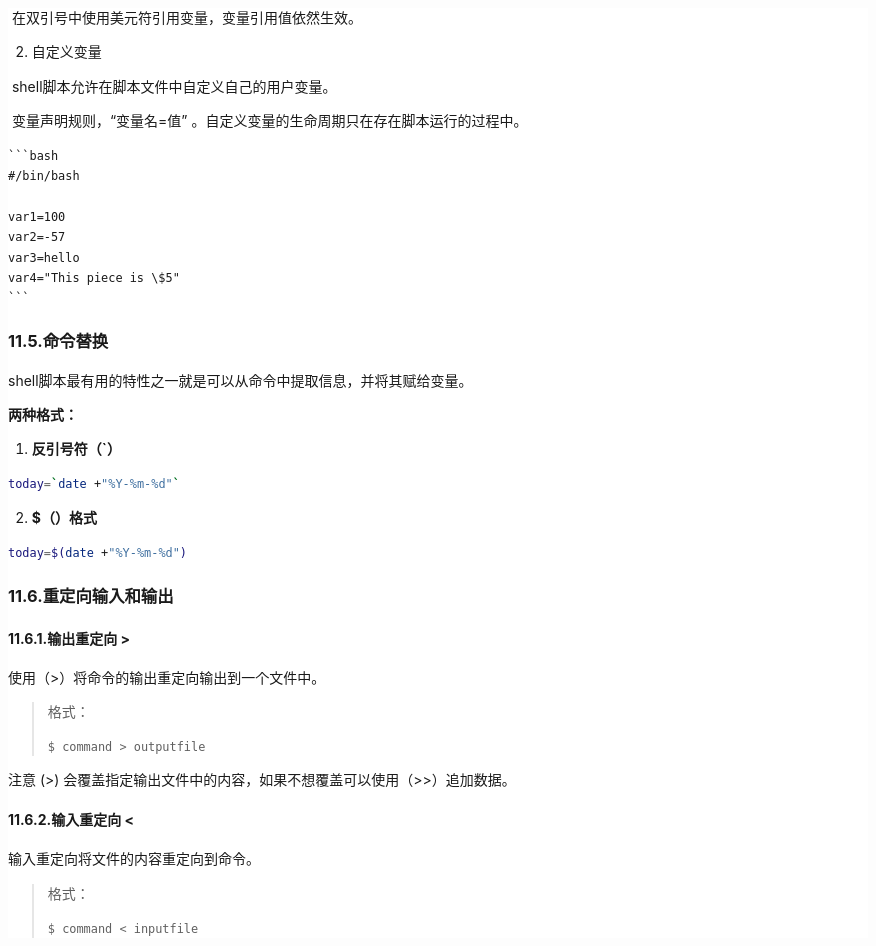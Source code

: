 

​	在双引号中使用美元符引用变量，变量引用值依然生效。

2. 自定义变量

​	shell脚本允许在脚本文件中自定义自己的用户变量。

​	变量声明规则，“变量名=值” 。自定义变量的生命周期只在存在脚本运行的过程中。

    ```bash
    #/bin/bash
    
    var1=100
    var2=-57
    var3=hello
    var4="This piece is \$5"
    ```

### 11.5.命令替换

shell脚本最有用的特性之一就是可以从命令中提取信息，并将其赋给变量。

**两种格式：**

1. **反引号符（`）**

```bash
today=`date +"%Y-%m-%d"`
```

2. **$（）格式**

```bash
today=$(date +"%Y-%m-%d")
```

### 11.6.重定向输入和输出

#### 11.6.1.输出重定向  >

使用（>）将命令的输出重定向输出到一个文件中。

> 格式：
>
> ```bash
> $ command > outputfile
> ```

注意   (>)  会覆盖指定输出文件中的内容，如果不想覆盖可以使用（>>）追加数据。

#### 11.6.2.输入重定向   <

输入重定向将文件的内容重定向到命令。

> 格式：
>
> ```bash
> $ command < inputfile
> ```
